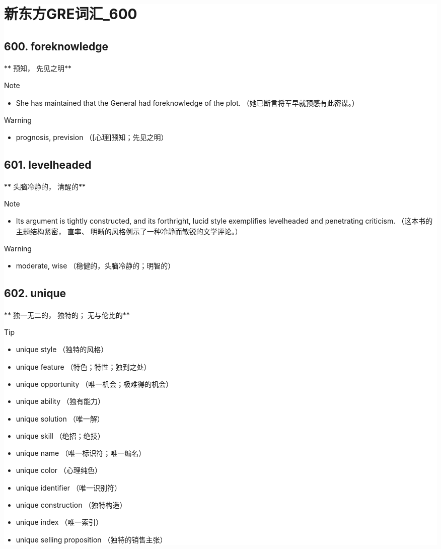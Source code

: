 # 新东方GRE词汇_600

## 600. foreknowledge

** 预知， 先见之明**

> [!NOTE]
>
> - She has maintained that the General had foreknowledge of the plot. （她已断言将军早就预感有此密谋。）
>

> [!WARNING]
>
> - prognosis, prevision （[心理]预知；先见之明）
>

## 601. levelheaded

** 头脑冷静的， 清醒的**

> [!NOTE]
>
> - Its argument is tightly constructed, and its forthright, lucid style exemplifies levelheaded and penetrating criticism. （这本书的主题结构紧密， 直率、 明晰的风格例示了一种冷静而敏锐的文学评论。）
>

> [!WARNING]
>
> - moderate, wise （稳健的，头脑冷静的；明智的）
>

## 602. unique

** 独一无二的， 独特的； 无与伦比的**

> [!TIP]
>
> - unique style （独特的风格）
>
> - unique feature （特色；特性；独到之处）
>
> - unique opportunity （唯一机会；极难得的机会）
>
> - unique ability （独有能力）
>
> - unique solution （唯一解）
>
> - unique skill （绝招；绝技）
>
> - unique name （唯一标识符；唯一编名）
>
> - unique color （心理纯色）
>
> - unique identifier （唯一识别符）
>
> - unique construction （独特构造）
>
> - unique index （唯一索引）
>
> - unique selling proposition （独特的销售主张）
>
